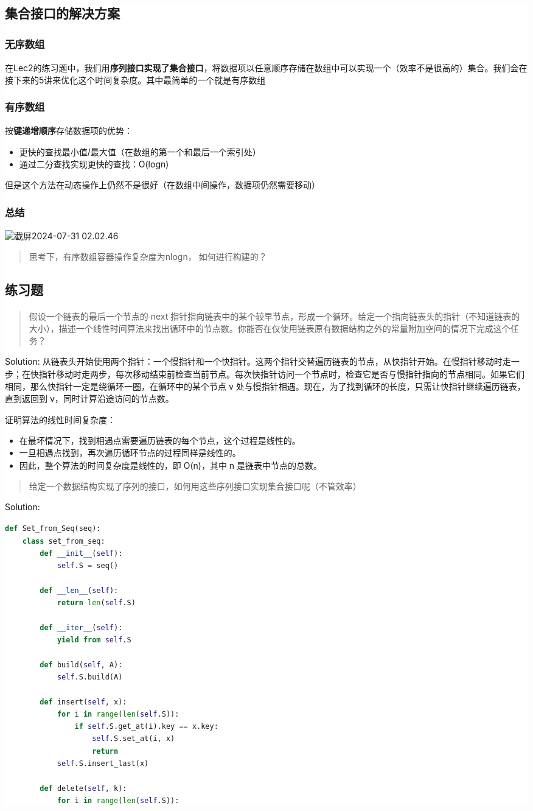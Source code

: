 ## 集合接口的解决方案

### 无序数组

在Lec2的练习题中，我们用**序列接口实现了集合接口**，将数据项以任意顺序存储在数组中可以实现一个（效率不是很高的）集合。我们会在接下来的5讲来优化这个时间复杂度。其中最简单的一个就是有序数组

### 有序数组

按**键递增顺序**存储数据项的优势：

- 更快的查找最小值/最大值（在数组的第一个和最后一个索引处）
- 通过二分查找实现更快的查找：O(log⁡n)

但是这个方法在动态操作上仍然不是很好（在数组中间操作，数据项仍然需要移动）

### 总结

![截屏2024-07-31 02.02.46](http://14.103.135.111:49153/i/66a92aef712cd.png)

> 思考下，有序数组容器操作复杂度为nlogn， 如何进行构建的？





## 练习题

> 假设一个链表的最后一个节点的 next 指针指向链表中的某个较早节点，形成一个循环。给定一个指向链表头的指针（不知道链表的大小），描述一个线性时间算法来找出循环中的节点数。你能否在仅使用链表原有数据结构之外的常量附加空间的情况下完成这个任务？

Solution: 从链表头开始使用两个指针：一个慢指针和一个快指针。这两个指针交替遍历链表的节点，从快指针开始。在慢指针移动时走一步；在快指针移动时走两步，每次移动结束前检查当前节点。每次快指针访问一个节点时，检查它是否与慢指针指向的节点相同。如果它们相同，那么快指针一定是绕循环一圈，在循环中的某个节点 v 处与慢指针相遇。现在，为了找到循环的长度，只需让快指针继续遍历链表，直到返回到 v，同时计算沿途访问的节点数。

证明算法的线性时间复杂度：

- 在最坏情况下，找到相遇点需要遍历链表的每个节点，这个过程是线性的。
- 一旦相遇点找到，再次遍历循环节点的过程同样是线性的。
- 因此，整个算法的时间复杂度是线性的，即 O(n)，其中 n 是链表中节点的总数。

> 给定一个数据结构实现了序列的接口，如何用这些序列接口实现集合接口呢（不管效率）

Solution:

```python
def Set_from_Seq(seq):
    class set_from_seq:
        def __init__(self):
            self.S = seq()

        def __len__(self):
            return len(self.S)

        def __iter__(self):
            yield from self.S

        def build(self, A):
            self.S.build(A)

        def insert(self, x):
            for i in range(len(self.S)):
                if self.S.get_at(i).key == x.key:
                    self.S.set_at(i, x)
                    return
            self.S.insert_last(x)

        def delete(self, k):
            for i in range(len(self.S)):
```